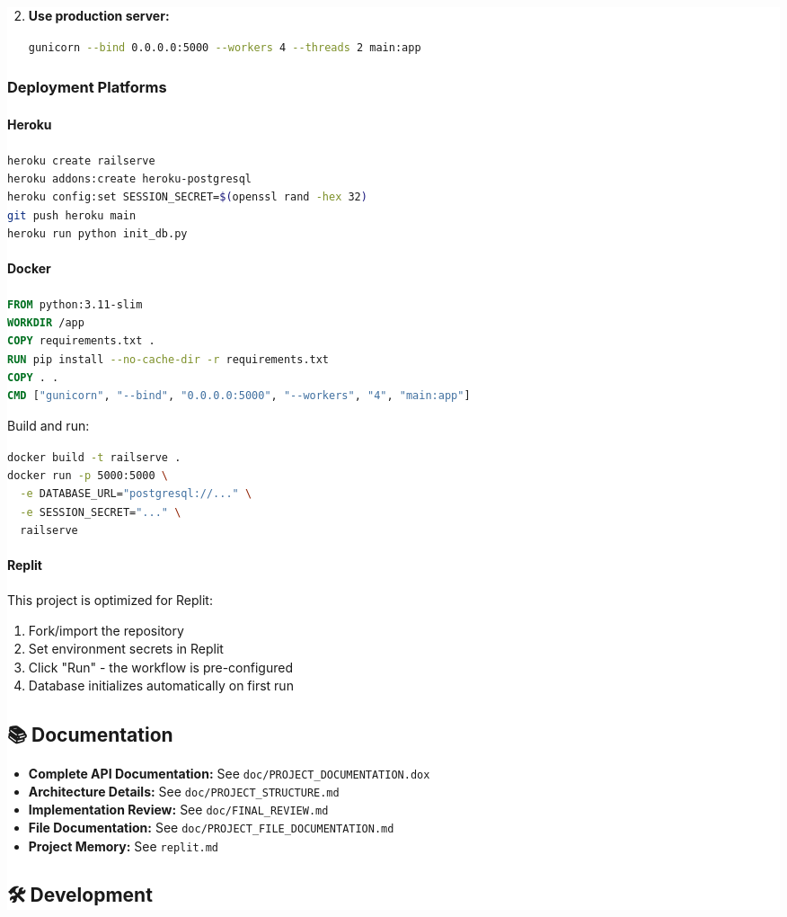 2. **Use production server:**
   ```bash
   gunicorn --bind 0.0.0.0:5000 --workers 4 --threads 2 main:app
   ```

### Deployment Platforms

#### Heroku
```bash
heroku create railserve
heroku addons:create heroku-postgresql
heroku config:set SESSION_SECRET=$(openssl rand -hex 32)
git push heroku main
heroku run python init_db.py
```

#### Docker
```dockerfile
FROM python:3.11-slim
WORKDIR /app
COPY requirements.txt .
RUN pip install --no-cache-dir -r requirements.txt
COPY . .
CMD ["gunicorn", "--bind", "0.0.0.0:5000", "--workers", "4", "main:app"]
```

Build and run:
```bash
docker build -t railserve .
docker run -p 5000:5000 \
  -e DATABASE_URL="postgresql://..." \
  -e SESSION_SECRET="..." \
  railserve
```

#### Replit

This project is optimized for Replit:
1. Fork/import the repository
2. Set environment secrets in Replit
3. Click "Run" - the workflow is pre-configured
4. Database initializes automatically on first run

## 📚 Documentation

- **Complete API Documentation:** See `doc/PROJECT_DOCUMENTATION.dox`
- **Architecture Details:** See `doc/PROJECT_STRUCTURE.md`
- **Implementation Review:** See `doc/FINAL_REVIEW.md`
- **File Documentation:** See `doc/PROJECT_FILE_DOCUMENTATION.md`
- **Project Memory:** See `replit.md`

## 🛠️ Development
